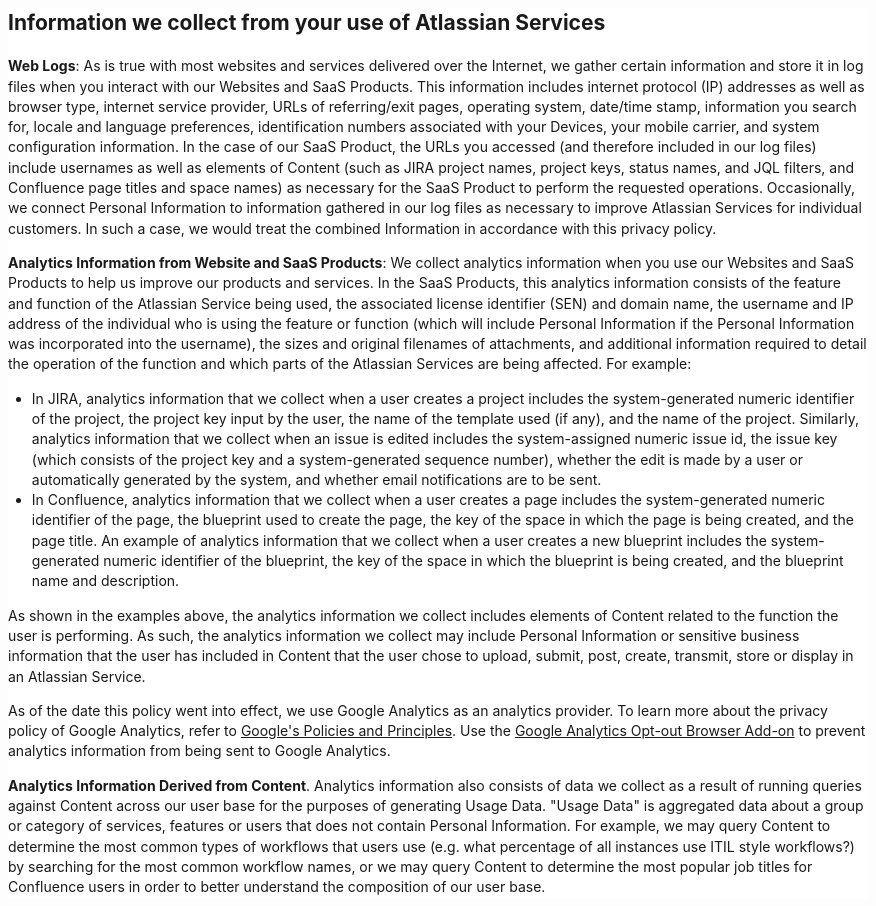 Information we collect from your use of Atlassian Services
----------------------------------------------------------

**Web Logs**: As is true with most websites and services delivered over the Internet, we gather certain information and store it in log files when you interact with our Websites and SaaS Products. This information includes internet protocol (IP) addresses as well as browser type, internet service provider, URLs of referring/exit pages, operating system, date/time stamp, information you search for, locale and language preferences, identification numbers associated with your Devices, your mobile carrier, and system configuration information. In the case of our SaaS Product, the URLs you accessed (and therefore included in our log files) include usernames as well as elements of Content (such as JIRA project names, project keys, status names, and JQL filters, and Confluence page titles and space names) as necessary for the SaaS Product to perform the requested operations. Occasionally, we connect Personal Information to information gathered in our log files as necessary to improve Atlassian Services for individual customers. In such a case, we would treat the combined Information in accordance with this privacy policy.

**Analytics Information from Website and SaaS Products**: We collect analytics information when you use our Websites and SaaS Products to help us improve our products and services. In the SaaS Products, this analytics information consists of the feature and function of the Atlassian Service being used, the associated license identifier (SEN) and domain name, the username and IP address of the individual who is using the feature or function (which will include Personal Information if the Personal Information was incorporated into the username), the sizes and original filenames of attachments, and additional information required to detail the operation of the function and which parts of the Atlassian Services are being affected. For example:

-   In JIRA, analytics information that we collect when a user creates a project includes the system-generated numeric identifier of the project, the project key input by the user, the name of the template used (if any), and the name of the project. Similarly, analytics information that we collect when an issue is edited includes the system-assigned numeric issue id, the issue key (which consists of the project key and a system-generated sequence number), whether the edit is made by a user or automatically generated by the system, and whether email notifications are to be sent.
-   In Confluence, analytics information that we collect when a user creates a page includes the system-generated numeric identifier of the page, the blueprint used to create the page, the key of the space in which the page is being created, and the page title. An example of analytics information that we collect when a user creates a new blueprint includes the system-generated numeric identifier of the blueprint, the key of the space in which the blueprint is being created, and the blueprint name and description.

As shown in the examples above, the analytics information we collect includes elements of Content related to the function the user is performing. As such, the analytics information we collect may include Personal Information or sensitive business information that the user has included in Content that the user chose to upload, submit, post, create, transmit, store or display in an Atlassian Service.

As of the date this policy went into effect, we use Google Analytics as an analytics provider. To learn more about the privacy policy of Google Analytics, refer to [Google's Policies and Principles](https://www.google.com/policies/). Use the [Google Analytics Opt-out Browser Add-on](https://tools.google.com/dlpage/gaoptout?hl=en) to prevent analytics information from being sent to Google Analytics.

**Analytics Information Derived from Content**. Analytics information also consists of data we collect as a result of running queries against Content across our user base for the purposes of generating Usage Data. "Usage Data" is aggregated data about a group or category of services, features or users that does not contain Personal Information. For example, we may query Content to determine the most common types of workflows that users use (e.g. what percentage of all instances use ITIL style workflows?) by searching for the most common workflow names, or we may query Content to determine the most popular job titles for Confluence users in order to better understand the composition of our user base.
